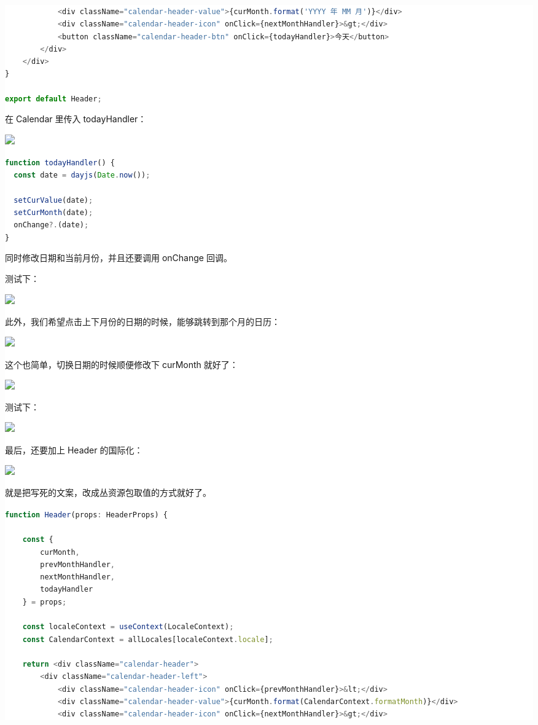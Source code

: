 ```javascript
            <div className="calendar-header-value">{curMonth.format('YYYY 年 MM 月')}</div>
            <div className="calendar-header-icon" onClick={nextMonthHandler}>&gt;</div>
            <button className="calendar-header-btn" onClick={todayHandler}>今天</button>
        </div>
    </div>
}

export default Header;
```

在 Calendar 里传入 todayHandler：

![](https://p3-juejin.byteimg.com/tos-cn-i-k3u1fbpfcp/1071cbdc899940838a6f20ea84af0380~tplv-k3u1fbpfcp-jj-mark:0:0:0:0:q75.image#?w=1666&h=1246&s=274943&e=png&b=1f1f1f)

```javascript
function todayHandler() {
  const date = dayjs(Date.now());

  setCurValue(date);
  setCurMonth(date);
  onChange?.(date);
}
```
同时修改日期和当前月份，并且还要调用 onChange 回调。

测试下：

![](https://p9-juejin.byteimg.com/tos-cn-i-k3u1fbpfcp/fc321f45d0eb4c41b9370dcc1b9f2162~tplv-k3u1fbpfcp-jj-mark:0:0:0:0:q75.image#?w=2156&h=1158&s=228529&e=gif&f=32&b=fdfdfd)

此外，我们希望点击上下月份的日期的时候，能够跳转到那个月的日历：

![](https://p9-juejin.byteimg.com/tos-cn-i-k3u1fbpfcp/3c3bfecf64b54141a52ffa578216d05f~tplv-k3u1fbpfcp-jj-mark:0:0:0:0:q75.image#?w=1974&h=1424&s=118292&e=gif&f=21&b=fdfdfd)

这个也简单，切换日期的时候顺便修改下 curMonth 就好了：

![](https://p9-juejin.byteimg.com/tos-cn-i-k3u1fbpfcp/af4e90038f894dd1a33c50c325f05320~tplv-k3u1fbpfcp-jj-mark:0:0:0:0:q75.image#?w=968&h=798&s=152852&e=png&b=1f1f1f)

测试下：

![](https://p1-juejin.byteimg.com/tos-cn-i-k3u1fbpfcp/3316ab7f8999417fa05e8a592c8a1a16~tplv-k3u1fbpfcp-jj-mark:0:0:0:0:q75.image#?w=2178&h=1430&s=215113&e=gif&f=36&b=fdfdfd)

最后，还要加上 Header 的国际化：

![](https://p1-juejin.byteimg.com/tos-cn-i-k3u1fbpfcp/a4aba691c98f4fe683e72f596c13cd50~tplv-k3u1fbpfcp-jj-mark:0:0:0:0:q75.image#?w=1592&h=974&s=248124&e=png&b=1f1f1f)

就是把写死的文案，改成丛资源包取值的方式就好了。

```javascript
function Header(props: HeaderProps) {

    const {
        curMonth,
        prevMonthHandler,
        nextMonthHandler,
        todayHandler
    } = props;

    const localeContext = useContext(LocaleContext);
    const CalendarContext = allLocales[localeContext.locale];

    return <div className="calendar-header">
        <div className="calendar-header-left">
            <div className="calendar-header-icon" onClick={prevMonthHandler}>&lt;</div>
            <div className="calendar-header-value">{curMonth.format(CalendarContext.formatMonth)}</div>
            <div className="calendar-header-icon" onClick={nextMonthHandler}>&gt;</div>
```